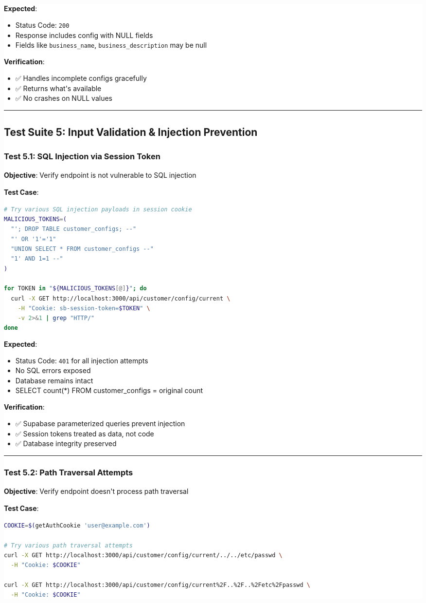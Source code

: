 **Expected**:
- Status Code: `200`
- Response includes config with NULL fields
- Fields like `business_name`, `business_description` may be null

**Verification**:
- ✅ Handles incomplete configs gracefully
- ✅ Returns what's available
- ✅ No crashes on NULL values

---

## Test Suite 5: Input Validation & Injection Prevention

### Test 5.1: SQL Injection via Session Token

**Objective**: Verify endpoint is not vulnerable to SQL injection

**Test Case**:
```bash
# Try various SQL injection payloads in session cookie
MALICIOUS_TOKENS=(
  "'; DROP TABLE customer_configs; --"
  "' OR '1'='1"
  "UNION SELECT * FROM customer_configs --"
  "1' AND 1=1 --"
)

for TOKEN in "${MALICIOUS_TOKENS[@]}"; do
  curl -X GET http://localhost:3000/api/customer/config/current \
    -H "Cookie: sb-session-token=$TOKEN" \
    -v 2>&1 | grep "HTTP/"
done
```

**Expected**:
- Status Code: `401` for all injection attempts
- No SQL errors exposed
- Database remains intact
- SELECT count(*) FROM customer_configs = original count

**Verification**:
- ✅ Supabase parameterized queries prevent injection
- ✅ Session tokens treated as data, not code
- ✅ Database integrity preserved

---

### Test 5.2: Path Traversal Attempts

**Objective**: Verify endpoint doesn't process path traversal

**Test Case**:
```bash
COOKIE=$(getAuthCookie 'user@example.com')

# Try various path traversal attempts
curl -X GET http://localhost:3000/api/customer/config/current/../../etc/passwd \
  -H "Cookie: $COOKIE"

curl -X GET http://localhost:3000/api/customer/config/current%2F..%2F..%2Fetc%2Fpasswd \
  -H "Cookie: $COOKIE"
```
